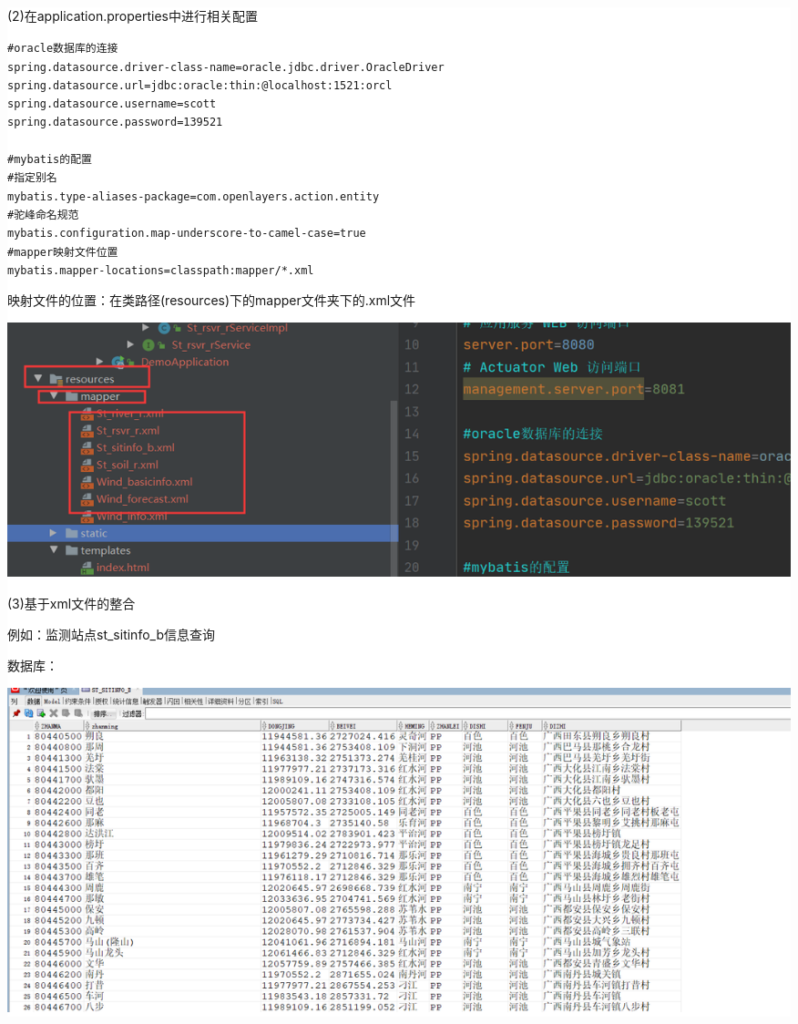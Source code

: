 (2)在application.properties中进行相关配置

```properties
#oracle数据库的连接
spring.datasource.driver-class-name=oracle.jdbc.driver.OracleDriver
spring.datasource.url=jdbc:oracle:thin:@localhost:1521:orcl
spring.datasource.username=scott
spring.datasource.password=139521

#mybatis的配置
#指定别名
mybatis.type-aliases-package=com.openlayers.action.entity
#驼峰命名规范
mybatis.configuration.map-underscore-to-camel-case=true
#mapper映射文件位置
mybatis.mapper-locations=classpath:mapper/*.xml
```

映射文件的位置：在类路径(resources)下的mapper文件夹下的.xml文件

![](images/mapper文件的位置.png)

(3)基于xml文件的整合

例如：监测站点st_sitinfo_b信息查询

数据库：

![](images/st_sitinfo_b数据表.png)
